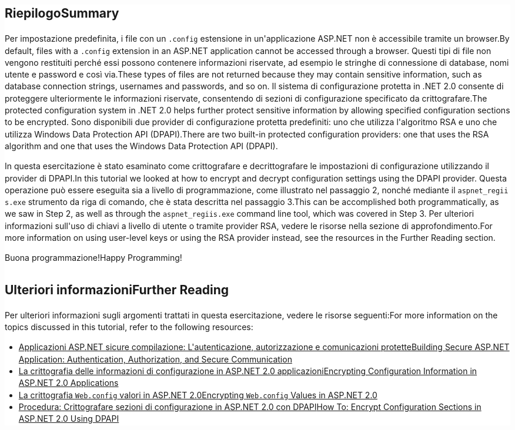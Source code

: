 
## <a name="summary"></a><span data-ttu-id="4c839-253">Riepilogo</span><span class="sxs-lookup"><span data-stu-id="4c839-253">Summary</span></span>

<span data-ttu-id="4c839-254">Per impostazione predefinita, i file con un `.config` estensione in un'applicazione ASP.NET non è accessibile tramite un browser.</span><span class="sxs-lookup"><span data-stu-id="4c839-254">By default, files with a `.config` extension in an ASP.NET application cannot be accessed through a browser.</span></span> <span data-ttu-id="4c839-255">Questi tipi di file non vengono restituiti perché essi possono contenere informazioni riservate, ad esempio le stringhe di connessione di database, nomi utente e password e così via.</span><span class="sxs-lookup"><span data-stu-id="4c839-255">These types of files are not returned because they may contain sensitive information, such as database connection strings, usernames and passwords, and so on.</span></span> <span data-ttu-id="4c839-256">Il sistema di configurazione protetta in .NET 2.0 consente di proteggere ulteriormente le informazioni riservate, consentendo di sezioni di configurazione specificato da crittografare.</span><span class="sxs-lookup"><span data-stu-id="4c839-256">The protected configuration system in .NET 2.0 helps further protect sensitive information by allowing specified configuration sections to be encrypted.</span></span> <span data-ttu-id="4c839-257">Sono disponibili due provider di configurazione protetta predefiniti: uno che utilizza l'algoritmo RSA e uno che utilizza Windows Data Protection API (DPAPI).</span><span class="sxs-lookup"><span data-stu-id="4c839-257">There are two built-in protected configuration providers: one that uses the RSA algorithm and one that uses the Windows Data Protection API (DPAPI).</span></span>

<span data-ttu-id="4c839-258">In questa esercitazione è stato esaminato come crittografare e decrittografare le impostazioni di configurazione utilizzando il provider di DPAPI.</span><span class="sxs-lookup"><span data-stu-id="4c839-258">In this tutorial we looked at how to encrypt and decrypt configuration settings using the DPAPI provider.</span></span> <span data-ttu-id="4c839-259">Questa operazione può essere eseguita sia a livello di programmazione, come illustrato nel passaggio 2, nonché mediante il `aspnet_regiis.exe` strumento da riga di comando, che è stata descritta nel passaggio 3.</span><span class="sxs-lookup"><span data-stu-id="4c839-259">This can be accomplished both programmatically, as we saw in Step 2, as well as through the `aspnet_regiis.exe` command line tool, which was covered in Step 3.</span></span> <span data-ttu-id="4c839-260">Per ulteriori informazioni sull'uso di chiavi a livello di utente o tramite provider RSA, vedere le risorse nella sezione di approfondimento.</span><span class="sxs-lookup"><span data-stu-id="4c839-260">For more information on using user-level keys or using the RSA provider instead, see the resources in the Further Reading section.</span></span>

<span data-ttu-id="4c839-261">Buona programmazione!</span><span class="sxs-lookup"><span data-stu-id="4c839-261">Happy Programming!</span></span>

## <a name="further-reading"></a><span data-ttu-id="4c839-262">Ulteriori informazioni</span><span class="sxs-lookup"><span data-stu-id="4c839-262">Further Reading</span></span>

<span data-ttu-id="4c839-263">Per ulteriori informazioni sugli argomenti trattati in questa esercitazione, vedere le risorse seguenti:</span><span class="sxs-lookup"><span data-stu-id="4c839-263">For more information on the topics discussed in this tutorial, refer to the following resources:</span></span>

- [<span data-ttu-id="4c839-264">Applicazioni ASP.NET sicure compilazione: L'autenticazione, autorizzazione e comunicazioni protette</span><span class="sxs-lookup"><span data-stu-id="4c839-264">Building Secure ASP.NET Application: Authentication, Authorization, and Secure Communication</span></span>](https://msdn.microsoft.com/en-us/library/aa302392.aspx)
- [<span data-ttu-id="4c839-265">La crittografia delle informazioni di configurazione in ASP.NET 2.0 applicazioni</span><span class="sxs-lookup"><span data-stu-id="4c839-265">Encrypting Configuration Information in ASP.NET 2.0 Applications</span></span>](http://aspnet.4guysfromrolla.com/articles/021506-1.aspx)
- [<span data-ttu-id="4c839-266">La crittografia `Web.config` valori in ASP.NET 2.0</span><span class="sxs-lookup"><span data-stu-id="4c839-266">Encrypting `Web.config` Values in ASP.NET 2.0</span></span>](https://weblogs.asp.net/scottgu/archive/2006/01/09/434893.aspx)
- [<span data-ttu-id="4c839-267">Procedura: Crittografare sezioni di configurazione in ASP.NET 2.0 con DPAPI</span><span class="sxs-lookup"><span data-stu-id="4c839-267">How To: Encrypt Configuration Sections in ASP.NET 2.0 Using DPAPI</span></span>](https://msdn.microsoft.com/en-us/library/ms998280.aspx)